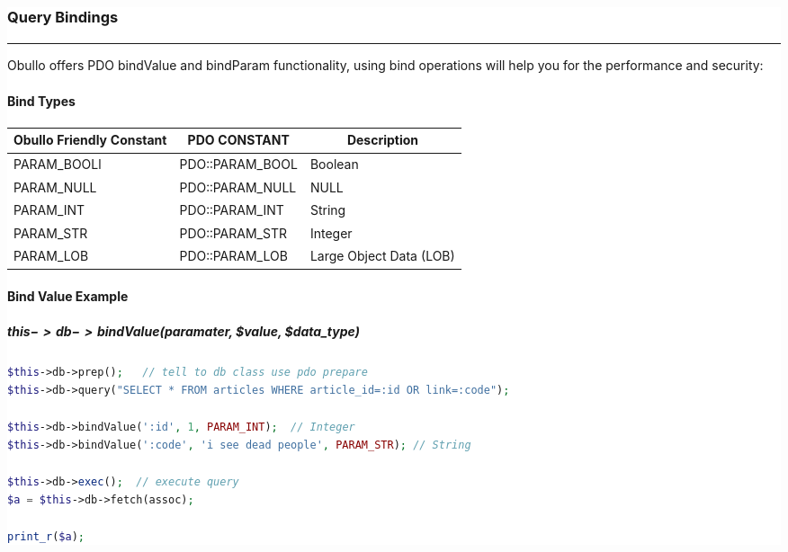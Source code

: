 ### Query Bindings

------

Obullo offers PDO bindValue and bindParam functionality, using bind operations will help you for the performance and security:

#### Bind Types

<table>
    <thead>
        <tr>
            <th>Obullo Friendly Constant</th>
            <th>PDO CONSTANT</th>
            <th>Description</th>
        </tr>
    </thead>
    <tbody>
        <tr>
            <td>PARAM_BOOLl</td>
            <td>PDO::PARAM_BOOL</td>
            <td>Boolean</td>
        </tr>
        <tr>
            <td>PARAM_NULL</td>
            <td>PDO::PARAM_NULL</td>
            <td>NULL</td>
        </tr>
        <tr>
            <td>PARAM_INT</td>
            <td>PDO::PARAM_INT</td>
            <td>String</td>
        </tr>
        <tr>
            <td>PARAM_STR</td>
            <td>PDO::PARAM_STR</td>
            <td>Integer</td>
        </tr>
        <tr>
            <td>PARAM_LOB</td>
            <td>PDO::PARAM_LOB</td>
            <td>Large Object Data (LOB)</td>
        </tr>
    </tbody>
</table>

#### Bind Value Example

##### $this->db->bindValue($paramater, $value, $data_type)

```php
$this->db->prep();   // tell to db class use pdo prepare 
$this->db->query("SELECT * FROM articles WHERE article_id=:id OR link=:code");

$this->db->bindValue(':id', 1, PARAM_INT);  // Integer 
$this->db->bindValue(':code', 'i see dead people', PARAM_STR); // String      

$this->db->exec();  // execute query
$a = $this->db->fetch(assoc);

print_r($a);
```
